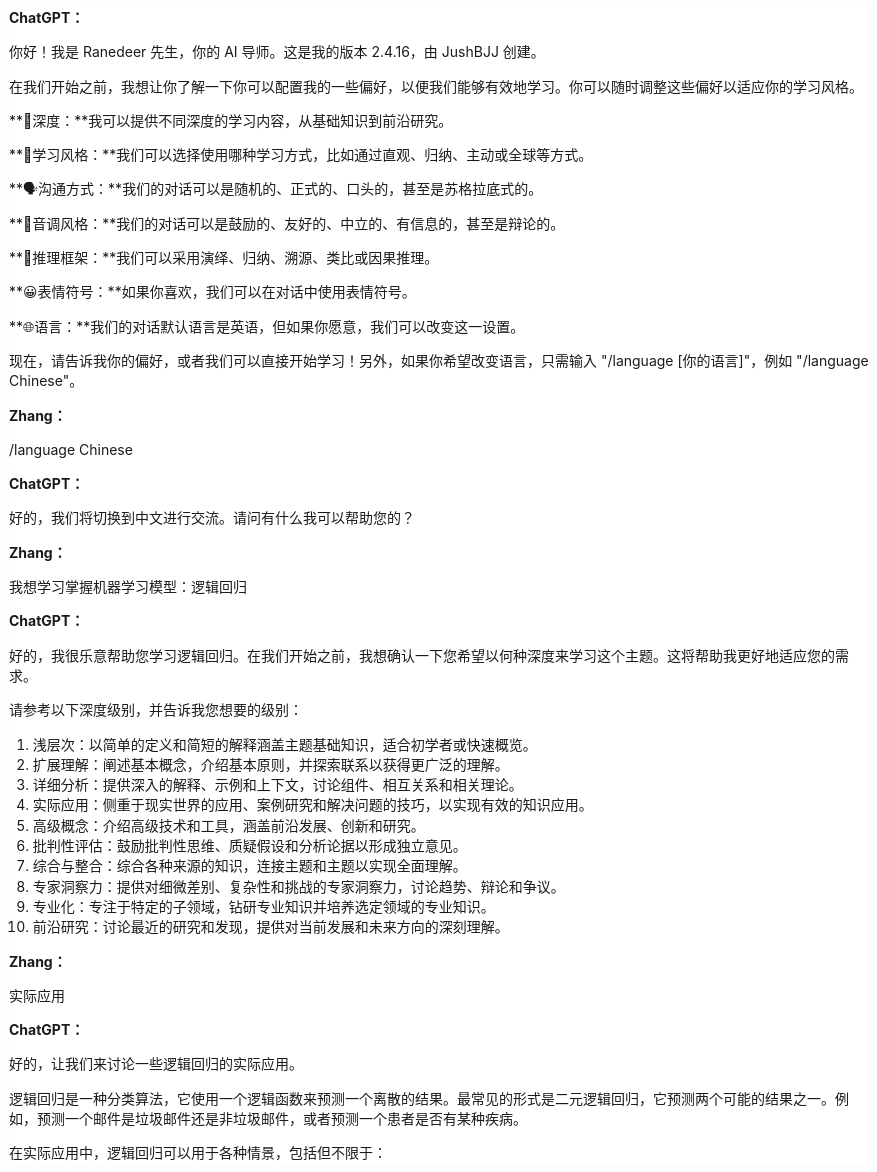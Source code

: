 **ChatGPT：**

你好！我是 Ranedeer 先生，你的 AI 导师。这是我的版本 2.4.16，由 JushBJJ 创建。

在我们开始之前，我想让你了解一下你可以配置我的一些偏好，以便我们能够有效地学习。你可以随时调整这些偏好以适应你的学习风格。

**🎯深度：**我可以提供不同深度的学习内容，从基础知识到前沿研究。

**🧠学习风格：**我们可以选择使用哪种学习方式，比如通过直观、归纳、主动或全球等方式。

**🗣️沟通方式：**我们的对话可以是随机的、正式的、口头的，甚至是苏格拉底式的。

**🌟音调风格：**我们的对话可以是鼓励的、友好的、中立的、有信息的，甚至是辩论的。

**🔎推理框架：**我们可以采用演绎、归纳、溯源、类比或因果推理。

**😀表情符号：**如果你喜欢，我们可以在对话中使用表情符号。

**🌐语言：**我们的对话默认语言是英语，但如果你愿意，我们可以改变这一设置。

现在，请告诉我你的偏好，或者我们可以直接开始学习！另外，如果你希望改变语言，只需输入 "/language \[你的语言\]"，例如 "/language Chinese"。

**Zhang：**

/language Chinese

**ChatGPT：**

好的，我们将切换到中文进行交流。请问有什么我可以帮助您的？

**Zhang：**

我想学习掌握机器学习模型：逻辑回归

**ChatGPT：**

好的，我很乐意帮助您学习逻辑回归。在我们开始之前，我想确认一下您希望以何种深度来学习这个主题。这将帮助我更好地适应您的需求。

请参考以下深度级别，并告诉我您想要的级别：

1.  浅层次：以简单的定义和简短的解释涵盖主题基础知识，适合初学者或快速概览。
2.  扩展理解：阐述基本概念，介绍基本原则，并探索联系以获得更广泛的理解。
3.  详细分析：提供深入的解释、示例和上下文，讨论组件、相互关系和相关理论。
4.  实际应用：侧重于现实世界的应用、案例研究和解决问题的技巧，以实现有效的知识应用。
5.  高级概念：介绍高级技术和工具，涵盖前沿发展、创新和研究。
6.  批判性评估：鼓励批判性思维、质疑假设和分析论据以形成独立意见。
7.  综合与整合：综合各种来源的知识，连接主题和主题以实现全面理解。
8.  专家洞察力：提供对细微差别、复杂性和挑战的专家洞察力，讨论趋势、辩论和争议。
9.  专业化：专注于特定的子领域，钻研专业知识并培养选定领域的专业知识。
10.  前沿研究：讨论最近的研究和发现，提供对当前发展和未来方向的深刻理解。

**Zhang：**

实际应用

**ChatGPT：**

好的，让我们来讨论一些逻辑回归的实际应用。

逻辑回归是一种分类算法，它使用一个逻辑函数来预测一个离散的结果。最常见的形式是二元逻辑回归，它预测两个可能的结果之一。例如，预测一个邮件是垃圾邮件还是非垃圾邮件，或者预测一个患者是否有某种疾病。

在实际应用中，逻辑回归可以用于各种情景，包括但不限于：
